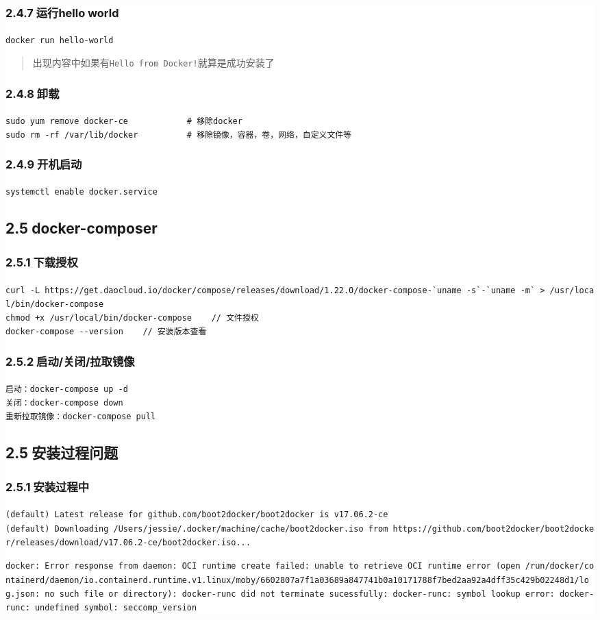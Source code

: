 ### 2.4.7 运行hello world

```properties
docker run hello-world
```

> 出现内容中如果有`Hello from Docker!`就算是成功安装了

### 2.4.8 卸载

```properties
sudo yum remove docker-ce            # 移除docker
sudo rm -rf /var/lib/docker          # 移除镜像，容器，卷，网络，自定义文件等
```

### 2.4.9 开机启动

```properties
systemctl enable docker.service
```

## 2.5 docker-composer

### 2.5.1 下载授权

```properties
curl -L https://get.daocloud.io/docker/compose/releases/download/1.22.0/docker-compose-`uname -s`-`uname -m` > /usr/local/bin/docker-compose
chmod +x /usr/local/bin/docker-compose    // 文件授权
docker-compose --version    // 安装版本查看
```

### 2.5.2 启动/关闭/拉取镜像

```properties
启动：docker-compose up -d
关闭：docker-compose down
重新拉取镜像：docker-compose pull
```

## 2.5 安装过程问题

### 2.5.1 安装过程中

```
(default) Latest release for github.com/boot2docker/boot2docker is v17.06.2-ce
(default) Downloading /Users/jessie/.docker/machine/cache/boot2docker.iso from https://github.com/boot2docker/boot2docker/releases/download/v17.06.2-ce/boot2docker.iso...
```

```properties
docker: Error response from daemon: OCI runtime create failed: unable to retrieve OCI runtime error (open /run/docker/containerd/daemon/io.containerd.runtime.v1.linux/moby/6602807a7f1a03689a847741b0a10171788f7bed2aa92a4dff35c429b02248d1/log.json: no such file or directory): docker-runc did not terminate sucessfully: docker-runc: symbol lookup error: docker-runc: undefined symbol: seccomp_version
```
